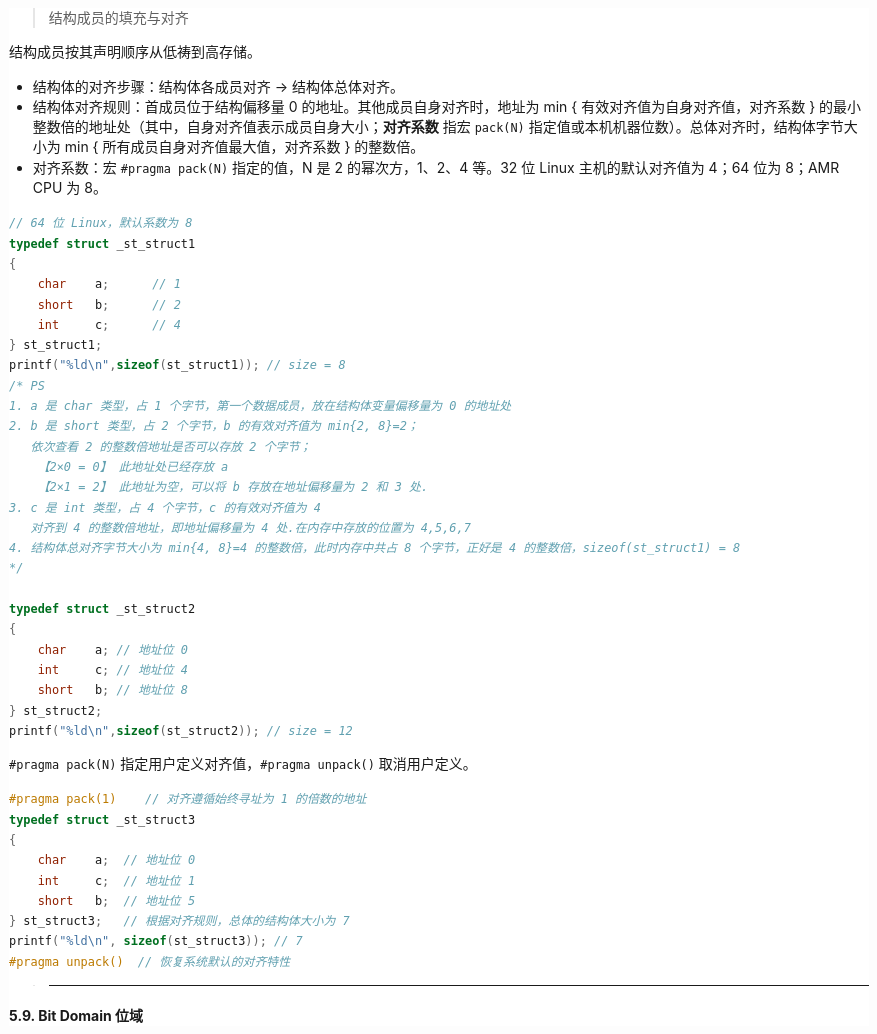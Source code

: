 > 结构成员的填充与对齐

结构成员按其声明顺序从低祷到高存储。
- 结构体的对齐步骤：结构体各成员对齐 -> 结构体总体对齐。
- 结构体对齐规则：首成员位于结构偏移量 0 的地址。其他成员自身对齐时，地址为 min { 有效对齐值为自身对齐值，对齐系数 } 的最小整数倍的地址处（其中，自身对齐值表示成员自身大小；**对齐系数** 指宏 `pack(N)` 指定值或本机机器位数）。总体对齐时，结构体字节大小为 min { 所有成员自身对齐值最大值，对齐系数 } 的整数倍。
- 对齐系数：宏 `#pragma pack(N)` 指定的值，N 是 2 的幂次方，1、2、4 等。32 位 Linux 主机的默认对齐值为 4；64 位为 8；AMR CPU 为 8。

```c
// 64 位 Linux，默认系数为 8
typedef struct _st_struct1
{
	char 	a;		// 1
	short   b;		// 2
	int		c;		// 4
} st_struct1;
printf("%ld\n",sizeof(st_struct1)); // size = 8
/* PS
1. a 是 char 类型，占 1 个字节，第一个数据成员，放在结构体变量偏移量为 0 的地址处
2. b 是 short 类型，占 2 个字节，b 的有效对齐值为 min{2, 8}=2；
   依次查看 2 的整数倍地址是否可以存放 2 个字节；
   	【2×0 = 0】 此地址处已经存放 a
   	【2×1 = 2】 此地址为空，可以将 b 存放在地址偏移量为 2 和 3 处.
3. c 是 int 类型，占 4 个字节，c 的有效对齐值为 4
   对齐到 4 的整数倍地址，即地址偏移量为 4 处.在内存中存放的位置为 4,5,6,7
4. 结构体总对齐字节大小为 min{4, 8}=4 的整数倍，此时内存中共占 8 个字节，正好是 4 的整数倍，sizeof(st_struct1) = 8
*/

typedef struct _st_struct2
{
	char    a; // 地址位 0
	int     c; // 地址位 4
	short   b; // 地址位 8
} st_struct2;
printf("%ld\n",sizeof(st_struct2));	// size = 12
```

`#pragma pack(N)` 指定用户定义对齐值，`#pragma unpack()` 取消用户定义。

```c
#pragma pack(1)    // 对齐遵循始终寻址为 1 的倍数的地址
typedef struct _st_struct3
{
 	char    a;  // 地址位 0
	int     c;  // 地址位 1
	short   b;  // 地址位 5
} st_struct3;   // 根据对齐规则，总体的结构体大小为 7
printf("%ld\n", sizeof(st_struct3)); // 7
#pragma unpack()  // 恢复系统默认的对齐特性
```

>---
#### 5.9. Bit Domain 位域
